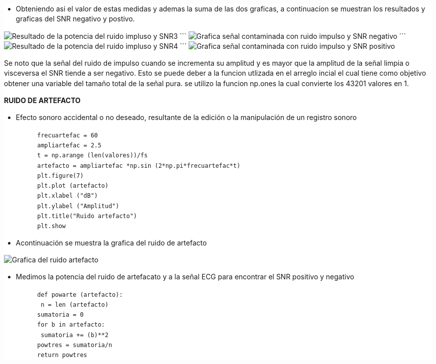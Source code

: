-   Obteniendo asi el valor de estas medidas y ademas la suma de las dos
    graficas, a continuacion se muestran los resultados y graficas del
    SNR negativo y postivo.

![Resultado de la potencia del ruido impluso y SNR3](https://github.com/SeebastianOchoa/Graficas-Imagenes/blob/65c9bd1e625e070822f4e103c6e572564ee0ba9a/Captura%20de%20pantalla%202024-08-09%20024233.png)
\`\`\`
![Grafica señal contaminada con ruido impulso y SNR negativo](https://github.com/SeebastianOchoa/Graficas-Imagenes/blob/65c9bd1e625e070822f4e103c6e572564ee0ba9a/Captura%20de%20pantalla%202024-08-09%20024241.png)
\`\`\`
![Resultado de la potencia del ruido impluso y SNR4](https://github.com/SeebastianOchoa/Graficas-Imagenes/blob/65c9bd1e625e070822f4e103c6e572564ee0ba9a/Captura%20de%20pantalla%202024-08-09%20025532.png)
\`\`\`
![Grafica señal contaminada con ruido impulso y SNR positivo](https://github.com/SeebastianOchoa/Graficas-Imagenes/blob/65c9bd1e625e070822f4e103c6e572564ee0ba9a/Captura%20de%20pantalla%202024-08-09%20025353.png)

Se noto que la señal del ruido de impulso cuando se incrementa su
amplitud y es mayor que la amplitud de la señal limpia o visceversa el
SNR tiende a ser negativo. Esto se puede deber a la funcion utlizada en
el arreglo incial el cual tiene como objetivo obtener una variable del
tamaño total de la señal pura. se utilizo la funcion np.ones la cual
convierte los 43201 valores en 1.

**RUIDO DE ARTEFACTO**

-   Efecto sonoro accidental o no deseado, resultante de la edición o la
    manipulación de un registro sonoro

    ```         
          frecuartefac = 60
          ampliartefac = 2.5
          t = np.arange (len(valores))/fs
          artefacto = ampliartefac *np.sin (2*np.pi*frecuartefac*t)
          plt.figure(7)
          plt.plot (artefacto)
          plt.xlabel ("dB")
          plt.ylabel ("Amplitud")
          plt.title("Ruido artefacto")
          plt.show
    ```

-   Acontinuación se muestra la grafica del ruido de artefacto

![Grafica del ruido artefacto](https://github.com/SeebastianOchoa/Graficas-Imagenes/blob/65c9bd1e625e070822f4e103c6e572564ee0ba9a/Captura%20de%20pantalla%202024-08-09%20025808.png)

-   Medimos la potencia del ruido de artefacato y a la señal ECG para
    encontrar el SNR positivo y negativo

    ```         
          def powarte (artefacto):
           n = len (artefacto)
          sumatoria = 0
          for b in artefacto:
           sumatoria += (b)**2
          powtres = sumatoria/n
          return powtres
    ```
